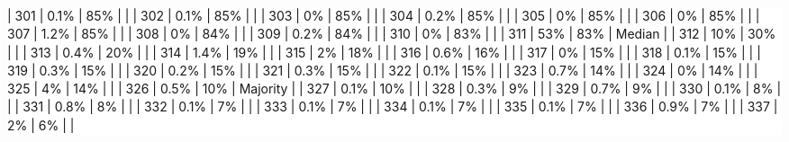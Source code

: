 | 301 | 0.1% | 85% |  |
| 302 | 0.1% | 85% |  |
| 303 | 0% | 85% |  |
| 304 | 0.2% | 85% |  |
| 305 | 0% | 85% |  |
| 306 | 0% | 85% |  |
| 307 | 1.2% | 85% |  |
| 308 | 0% | 84% |  |
| 309 | 0.2% | 84% |  |
| 310 | 0% | 83% |  |
| 311 | 53% | 83% | Median |
| 312 | 10% | 30% |  |
| 313 | 0.4% | 20% |  |
| 314 | 1.4% | 19% |  |
| 315 | 2% | 18% |  |
| 316 | 0.6% | 16% |  |
| 317 | 0% | 15% |  |
| 318 | 0.1% | 15% |  |
| 319 | 0.3% | 15% |  |
| 320 | 0.2% | 15% |  |
| 321 | 0.3% | 15% |  |
| 322 | 0.1% | 15% |  |
| 323 | 0.7% | 14% |  |
| 324 | 0% | 14% |  |
| 325 | 4% | 14% |  |
| 326 | 0.5% | 10% | Majority |
| 327 | 0.1% | 10% |  |
| 328 | 0.3% | 9% |  |
| 329 | 0.7% | 9% |  |
| 330 | 0.1% | 8% |  |
| 331 | 0.8% | 8% |  |
| 332 | 0.1% | 7% |  |
| 333 | 0.1% | 7% |  |
| 334 | 0.1% | 7% |  |
| 335 | 0.1% | 7% |  |
| 336 | 0.9% | 7% |  |
| 337 | 2% | 6% |  |
